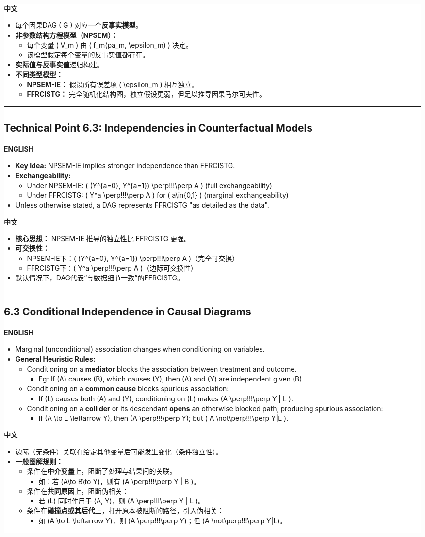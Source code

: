 **中文**  
- 每个因果DAG \( G \) 对应一个**反事实模型**。
- **非参数结构方程模型（NPSEM）：**
    - 每个变量 \( V_m \) 由 \( f_m(pa_m, \epsilon_m) \) 决定。
    - 该模型假定每个变量的反事实值都存在。
- **实际值与反事实值**递归构建。
- **不同类型模型：**
    - **NPSEM-IE：** 假设所有误差项 \( \epsilon_m \) 相互独立。
    - **FFRCISTG：** 完全随机化结构图，独立假设更弱，但足以推导因果马尔可夫性。

---

## Technical Point 6.3: Independencies in Counterfactual Models

**ENGLISH**  
- **Key Idea:** NPSEM-IE implies stronger independence than FFRCISTG.
- **Exchangeability:**
    - Under NPSEM-IE: \( (Y^{a=0}, Y^{a=1}) \perp\!\!\!\perp A \) (full exchangeability)
    - Under FFRCISTG: \( Y^a \perp\!\!\!\perp A \) for \( a\in\{0,1\} \) (marginal exchangeability)
- Unless otherwise stated, a DAG represents FFRCISTG "as detailed as the data".

**中文**  
- **核心思想：** NPSEM-IE 推导的独立性比 FFRCISTG 更强。
- **可交换性：**
    - NPSEM-IE下：\( (Y^{a=0}, Y^{a=1}) \perp\!\!\!\perp A \)（完全可交换）
    - FFRCISTG下：\( Y^a \perp\!\!\!\perp A \)（边际可交换性）
- 默认情况下，DAG代表“与数据细节一致”的FFRCISTG。

---

## 6.3 Conditional Independence in Causal Diagrams  

**ENGLISH**  
- Marginal (unconditional) association changes when conditioning on variables.
- **General Heuristic Rules:**
    - Conditioning on a **mediator** blocks the association between treatment and outcome.
        - Eg: If \(A\) causes \(B\), which causes \(Y\), then \(A\) and \(Y\) are independent given \(B\).
    - Conditioning on a **common cause** blocks spurious association:  
        - If \(L\) causes both \(A\) and \(Y\), conditioning on \(L\) makes \(A \perp\!\!\!\perp Y | L \).
    - Conditioning on a **collider** or its descendant **opens** an otherwise blocked path, producing spurious association:
        - If \(A \to L \leftarrow Y\), then \(A \perp\!\!\!\perp Y\); but \( A \not\perp\!\!\!\perp Y|L \).

**中文**  
- 边际（无条件）关联在给定其他变量后可能发生变化（条件独立性）。
- **一般图解规则：**
    - 条件在**中介变量**上，阻断了处理与结果间的关联。
        - 如：若 \(A\to B\to Y\)，则有 \(A \perp\!\!\!\perp Y | B \)。
    - 条件在**共同原因**上，阻断伪相关：
        - 若 \(L\) 同时作用于 \(A, Y\)，则 \(A \perp\!\!\!\perp Y | L \)。
    - 条件在**碰撞点或其后代**上，打开原本被阻断的路径，引入伪相关：
        - 如 \(A \to L \leftarrow Y\)，则 \(A \perp\!\!\!\perp Y\)；但 \(A \not\perp\!\!\!\perp Y|L\)。

---